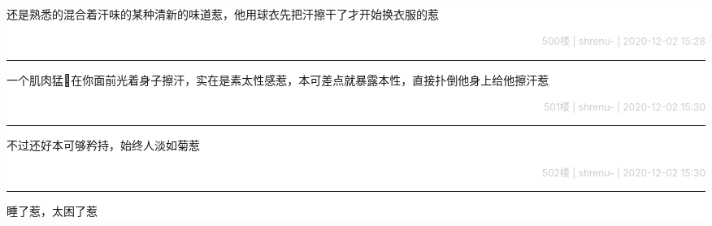 还是熟悉的混合着汗味的某种清新的味道惹，他用球衣先把汗擦干了才开始换衣服的惹
<div align="right" style="font-size:12px;color:#CCC;">            500楼 | shrenu- | 2020-12-02 15:28</div>
<hr />

一个肌肉猛👨在你面前光着身子擦汗，实在是素太性感惹，本可差点就暴露本性，直接扑倒他身上给他擦汗惹
<div align="right" style="font-size:12px;color:#CCC;">            501楼 | shrenu- | 2020-12-02 15:30</div>
<hr />

不过还好本可够矜持，始终人淡如菊惹
<div align="right" style="font-size:12px;color:#CCC;">            502楼 | shrenu- | 2020-12-02 15:30</div>
<hr />

睡了惹，太困了惹
